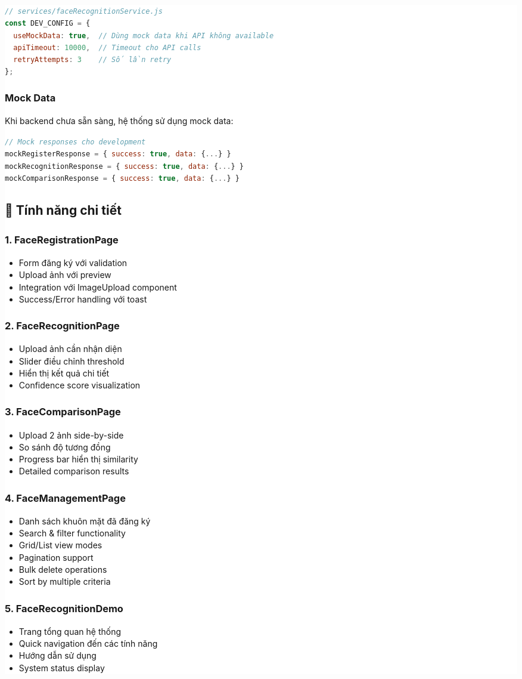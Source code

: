 ```javascript
// services/faceRecognitionService.js
const DEV_CONFIG = {
  useMockData: true,  // Dùng mock data khi API không available
  apiTimeout: 10000,  // Timeout cho API calls
  retryAttempts: 3    // Số lần retry
};
```

### Mock Data

Khi backend chưa sẵn sàng, hệ thống sử dụng mock data:

```javascript
// Mock responses cho development
mockRegisterResponse = { success: true, data: {...} }
mockRecognitionResponse = { success: true, data: {...} }
mockComparisonResponse = { success: true, data: {...} }
```

## 🎯 Tính năng chi tiết

### 1. FaceRegistrationPage
- Form đăng ký với validation
- Upload ảnh với preview
- Integration với ImageUpload component
- Success/Error handling với toast

### 2. FaceRecognitionPage  
- Upload ảnh cần nhận diện
- Slider điều chỉnh threshold
- Hiển thị kết quả chi tiết
- Confidence score visualization

### 3. FaceComparisonPage
- Upload 2 ảnh side-by-side
- So sánh độ tương đồng
- Progress bar hiển thị similarity
- Detailed comparison results

### 4. FaceManagementPage
- Danh sách khuôn mặt đã đăng ký
- Search & filter functionality
- Grid/List view modes
- Pagination support
- Bulk delete operations
- Sort by multiple criteria

### 5. FaceRecognitionDemo
- Trang tổng quan hệ thống
- Quick navigation đến các tính năng
- Hướng dẫn sử dụng
- System status display
